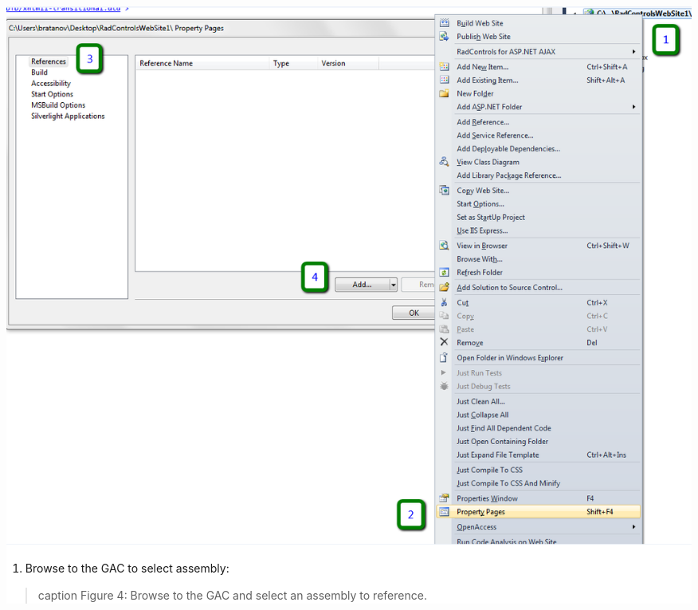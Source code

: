 ![add-gac-reference-website-1 site property pages](images/add-gac-reference-website-1_site_property_pages.png)

1. Browse to the GAC to select assembly:
>caption Figure 4: Browse to the GAC and select an assembly to reference.
